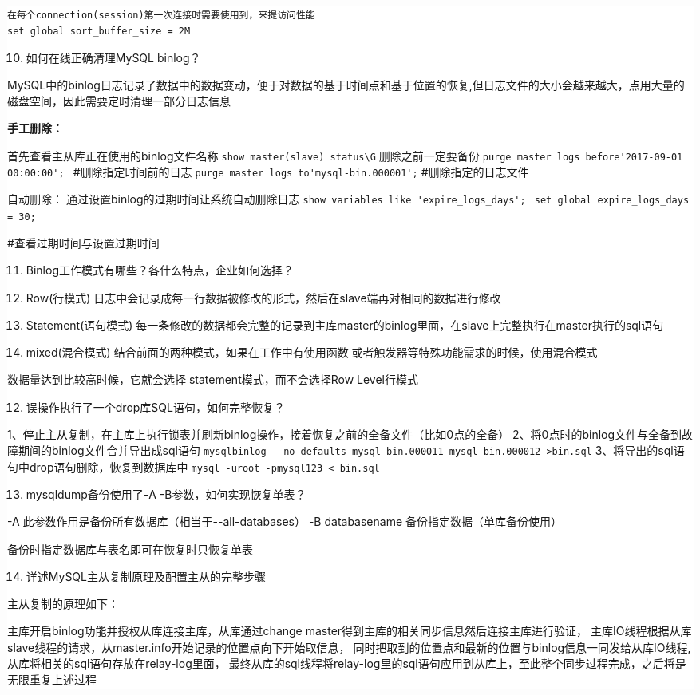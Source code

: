 ```text
在每个connection(session)第一次连接时需要使用到，来提访问性能
set global sort_buffer_size = 2M
```

10. 如何在线正确清理MySQL binlog？

MySQL中的binlog日志记录了数据中的数据变动，便于对数据的基于时间点和基于位置的恢复,但日志文件的大小会越来越大，点用大量的磁盘空间，因此需要定时清理一部分日志信息

**手工删除：**

首先查看主从库正在使用的binlog文件名称 
`show master(slave) status\G`
删除之前一定要备份
`purge master logs before'2017-09-01 00:00:00'; `
#删除指定时间前的日志
`purge master logs to'mysql-bin.000001';`
#删除指定的日志文件

自动删除：
通过设置binlog的过期时间让系统自动删除日志
`show variables like 'expire_logs_days'; `
`set global expire_logs_days = 30;`

#查看过期时间与设置过期时间

11. Binlog工作模式有哪些？各什么特点，企业如何选择？

1. Row(行模式)
  日志中会记录成每一行数据被修改的形式，然后在slave端再对相同的数据进行修改

2. Statement(语句模式)
  每一条修改的数据都会完整的记录到主库master的binlog里面，在slave上完整执行在master执行的sql语句

3. mixed(混合模式)
 结合前面的两种模式，如果在工作中有使用函数 或者触发器等特殊功能需求的时候，使用混合模式

数据量达到比较高时候，它就会选择 statement模式，而不会选择Row Level行模式

12. 误操作执行了一个drop库SQL语句，如何完整恢复？

1、停止主从复制，在主库上执行锁表并刷新binlog操作，接着恢复之前的全备文件（比如0点的全备）
2、将0点时的binlog文件与全备到故障期间的binlog文件合并导出成sql语句
`mysqlbinlog --no-defaults mysql-bin.000011 mysql-bin.000012 >bin.sql`
3、将导出的sql语句中drop语句删除，恢复到数据库中
`mysql -uroot -pmysql123 < bin.sql`

13. mysqldump备份使用了-A -B参数，如何实现恢复单表？

-A 此参数作用是备份所有数据库（相当于--all-databases）
-B databasename 备份指定数据（单库备份使用）

备份时指定数据库与表名即可在恢复时只恢复单表

14. 详述MySQL主从复制原理及配置主从的完整步骤

主从复制的原理如下：

主库开启binlog功能并授权从库连接主库，从库通过change master得到主库的相关同步信息然后连接主库进行验证，
主库IO线程根据从库slave线程的请求，从master.info开始记录的位置点向下开始取信息，
同时把取到的位置点和最新的位置与binlog信息一同发给从库IO线程,从库将相关的sql语句存放在relay-log里面，
最终从库的sql线程将relay-log里的sql语句应用到从库上，至此整个同步过程完成，之后将是无限重复上述过程
